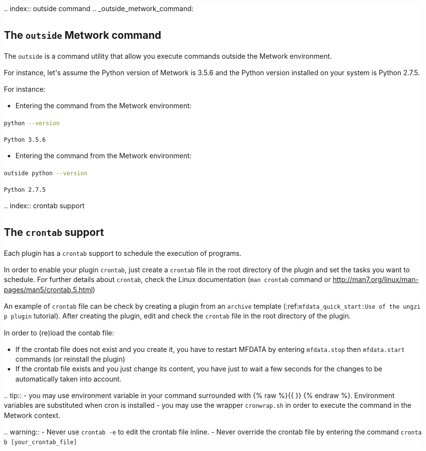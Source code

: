 .. index:: outside command
.. _outside_metwork_command:

## The `outside` Metwork command

The `outside` is a command utility that allow you execute commands outside the Metwork environment.

For instance, let's assume the Python version of Metwork is 3.5.6 and the Python version installed on your system is Python 2.7.5.

For instance:

- Entering the command from the Metwork environment:

```bash
python --version
```
```
Python 3.5.6
```

- Entering the command from the Metwork environment:

```bash
outside python --version
```
```
Python 2.7.5
```
.. index:: crontab support
## The `crontab` support

Each plugin has a `crontab` support to schedule the execution of programs.

In order to enable your plugin `crontab`, just create a `crontab` file in the root directory of the plugin and set the tasks you want to schedule. For further details about `crontab`, check the Linux documentation (`man crontab` command or http://man7.org/linux/man-pages/man5/crontab.5.html)

An example of `crontab` file can be check by creating a plugin from an `archive` template (:ref:`mfdata_quick_start:Use of the ungzip plugin` tutorial). After creating the plugin, edit and check the `crontab` file in the root directory of the plugin.

In order to (re)load the contab file:
- If the crontab file does not exist and you create it, you have to restart MFDATA by entering `mfdata.stop` then `mfdata.start` commands (or reinstall the plugin)
- If the crontab file exists and you just change its content, you have just to wait a few seconds for the changes to be automatically taken into account.

.. tip::
    - you may use environment variable in your command surrounded with {% raw %}{{ }} {% endraw %}. Environment variables are substituted when cron is installed
    - you may use the wrapper `cronwrap.sh` in order to execute the command in the Metwork context.

.. warning::
	- Never use `crontab -e` to edit the crontab file inline.
	- Never override the crontab file by entering the command `crontab [your_crontab_file]`
